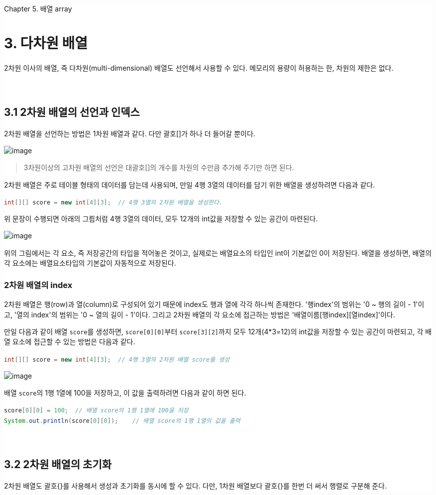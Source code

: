 Chapter 5. 배열 array

# 3. 다차원 배열

2차원 이사의 배열, 즉 다차원(multi-dimensional) 배열도 선언해서 사용할 수 있다. 메모리의 용량이 허용하는 한, 차원의 제한은 없다.

</br>

## 3.1 2차원 배열의 선언과 인덱스

2차원 배열을 선언하는 방법은 1차원 배열과 같다. 다만 괄호[]가 하나 더 들어갈 뿐이다.

![image](https://ifh.cc/g/AdVRhL.png)

> 3차원이상의 고차원 배열의 선언은 대괄호[]의 개수를 차원의 수만큼 추가해 주기만 하면 된다.

2차원 배열은 주로 테이블 형태의 데이터를 담는데 사용되며, 만일 4행 3열의 데이터를 담기 위한 배열을 생성하려면 다음과 같다.

``` java
int[][] score = new int[4][3];  // 4행 3열의 2차원 배열을 생성한다.
```

위 문장이 수행되면 아래의 그릠처럼 4행 3열의 데이터, 모두 12개의 int값을 저장할 수 있는 공간이 마련된다.

![image](https://ifh.cc/g/kdxnK0.png)

위의 그림에서는 각 요소, 즉 저장공간의 타입을 적어놓은 것이고, 실제로는 배열요소의 타입인 int이 기본값인 0이 저장된다. 배열을 생성하면, 배열의 각 요소에는 배열요소타입의 기본값이 자동적으로 저장된다.

### 2차원 배열의 index

2차원 배열은 행(row)과 열(column)로 구성되어 있기 때문에 index도 행과 열에 각각 하나씩 존재한다. '행index'의 범위는 '0 \~ 행의 길이 - 1'이고, '열의 index'의 범위는 '0 \~ 열의 길이 - 1'이다. 그리고 2차원 배열의 각 요소에 접근하는 방법은 '배열이름[행index][열index]'이다.

만일 다음과 같이 배열 `score`를 생성하면, `score[0][0]`부터 `score[3][2]`까지 모두 12개(4*3=12)의 int값을 저장할 수 있는 공간이 마련되고, 각 배열 요소에 접근할 수 있는 방법은 다음과 같다.

``` java
int[][] score = new int[4][3];  // 4행 3열의 2차원 배열 score를 생성
```

![image](https://ifh.cc/g/1S4WnX.png)

배열 `score`의 1행 1열에 100을 저장하고, 이 값을 출력하려면 다음과 같이 하면 된다.

``` java
score[0][0] = 100;  // 배열 score의 1행 1열에 100을 저장
System.out.println(score[0][0]);    // 배열 score의 1행 1열의 값을 출력
```

</br>

## 3.2 2차원 배열의 초기화

2차원 배열도 괄호{}를 사용해서 생성과 초기화를 동시에 할 수 있다. 다만, 1차원 배열보다 괄호{}를 한번 더 써서 행렬로 구분해 준다.
